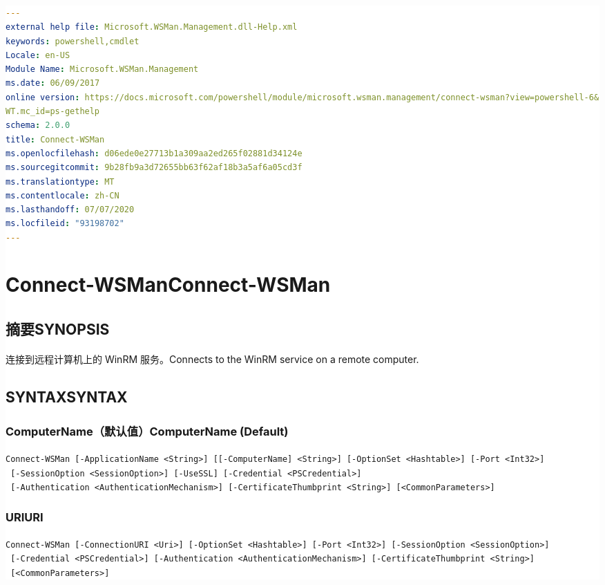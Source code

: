 ```yaml
---
external help file: Microsoft.WSMan.Management.dll-Help.xml
keywords: powershell,cmdlet
Locale: en-US
Module Name: Microsoft.WSMan.Management
ms.date: 06/09/2017
online version: https://docs.microsoft.com/powershell/module/microsoft.wsman.management/connect-wsman?view=powershell-6&WT.mc_id=ps-gethelp
schema: 2.0.0
title: Connect-WSMan
ms.openlocfilehash: d06ede0e27713b1a309aa2ed265f02881d34124e
ms.sourcegitcommit: 9b28fb9a3d72655bb63f62af18b3a5af6a05cd3f
ms.translationtype: MT
ms.contentlocale: zh-CN
ms.lasthandoff: 07/07/2020
ms.locfileid: "93198702"
---
```

# <span data-ttu-id="e06ea-103">Connect-WSMan</span><span class="sxs-lookup"><span data-stu-id="e06ea-103">Connect-WSMan</span></span>

## <span data-ttu-id="e06ea-104">摘要</span><span class="sxs-lookup"><span data-stu-id="e06ea-104">SYNOPSIS</span></span>
<span data-ttu-id="e06ea-105">连接到远程计算机上的 WinRM 服务。</span><span class="sxs-lookup"><span data-stu-id="e06ea-105">Connects to the WinRM service on a remote computer.</span></span>

## <span data-ttu-id="e06ea-106">SYNTAX</span><span class="sxs-lookup"><span data-stu-id="e06ea-106">SYNTAX</span></span>

### <span data-ttu-id="e06ea-107">ComputerName（默认值）</span><span class="sxs-lookup"><span data-stu-id="e06ea-107">ComputerName (Default)</span></span>

```
Connect-WSMan [-ApplicationName <String>] [[-ComputerName] <String>] [-OptionSet <Hashtable>] [-Port <Int32>]
 [-SessionOption <SessionOption>] [-UseSSL] [-Credential <PSCredential>]
 [-Authentication <AuthenticationMechanism>] [-CertificateThumbprint <String>] [<CommonParameters>]
```

### <span data-ttu-id="e06ea-108">URI</span><span class="sxs-lookup"><span data-stu-id="e06ea-108">URI</span></span>

```
Connect-WSMan [-ConnectionURI <Uri>] [-OptionSet <Hashtable>] [-Port <Int32>] [-SessionOption <SessionOption>]
 [-Credential <PSCredential>] [-Authentication <AuthenticationMechanism>] [-CertificateThumbprint <String>]
 [<CommonParameters>]
```
